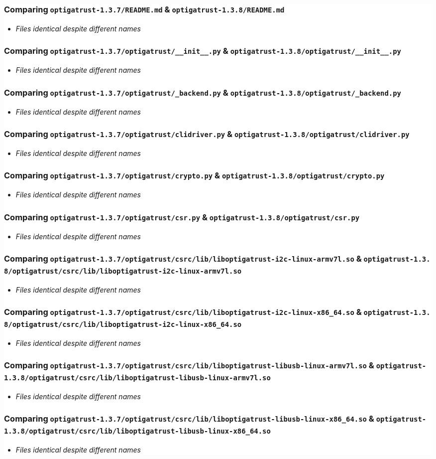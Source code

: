 ### Comparing `optigatrust-1.3.7/README.md` & `optigatrust-1.3.8/README.md`

 * *Files identical despite different names*

### Comparing `optigatrust-1.3.7/optigatrust/__init__.py` & `optigatrust-1.3.8/optigatrust/__init__.py`

 * *Files identical despite different names*

### Comparing `optigatrust-1.3.7/optigatrust/_backend.py` & `optigatrust-1.3.8/optigatrust/_backend.py`

 * *Files identical despite different names*

### Comparing `optigatrust-1.3.7/optigatrust/clidriver.py` & `optigatrust-1.3.8/optigatrust/clidriver.py`

 * *Files identical despite different names*

### Comparing `optigatrust-1.3.7/optigatrust/crypto.py` & `optigatrust-1.3.8/optigatrust/crypto.py`

 * *Files identical despite different names*

### Comparing `optigatrust-1.3.7/optigatrust/csr.py` & `optigatrust-1.3.8/optigatrust/csr.py`

 * *Files identical despite different names*

### Comparing `optigatrust-1.3.7/optigatrust/csrc/lib/liboptigatrust-i2c-linux-armv7l.so` & `optigatrust-1.3.8/optigatrust/csrc/lib/liboptigatrust-i2c-linux-armv7l.so`

 * *Files identical despite different names*

### Comparing `optigatrust-1.3.7/optigatrust/csrc/lib/liboptigatrust-i2c-linux-x86_64.so` & `optigatrust-1.3.8/optigatrust/csrc/lib/liboptigatrust-i2c-linux-x86_64.so`

 * *Files identical despite different names*

### Comparing `optigatrust-1.3.7/optigatrust/csrc/lib/liboptigatrust-libusb-linux-armv7l.so` & `optigatrust-1.3.8/optigatrust/csrc/lib/liboptigatrust-libusb-linux-armv7l.so`

 * *Files identical despite different names*

### Comparing `optigatrust-1.3.7/optigatrust/csrc/lib/liboptigatrust-libusb-linux-x86_64.so` & `optigatrust-1.3.8/optigatrust/csrc/lib/liboptigatrust-libusb-linux-x86_64.so`

 * *Files identical despite different names*

